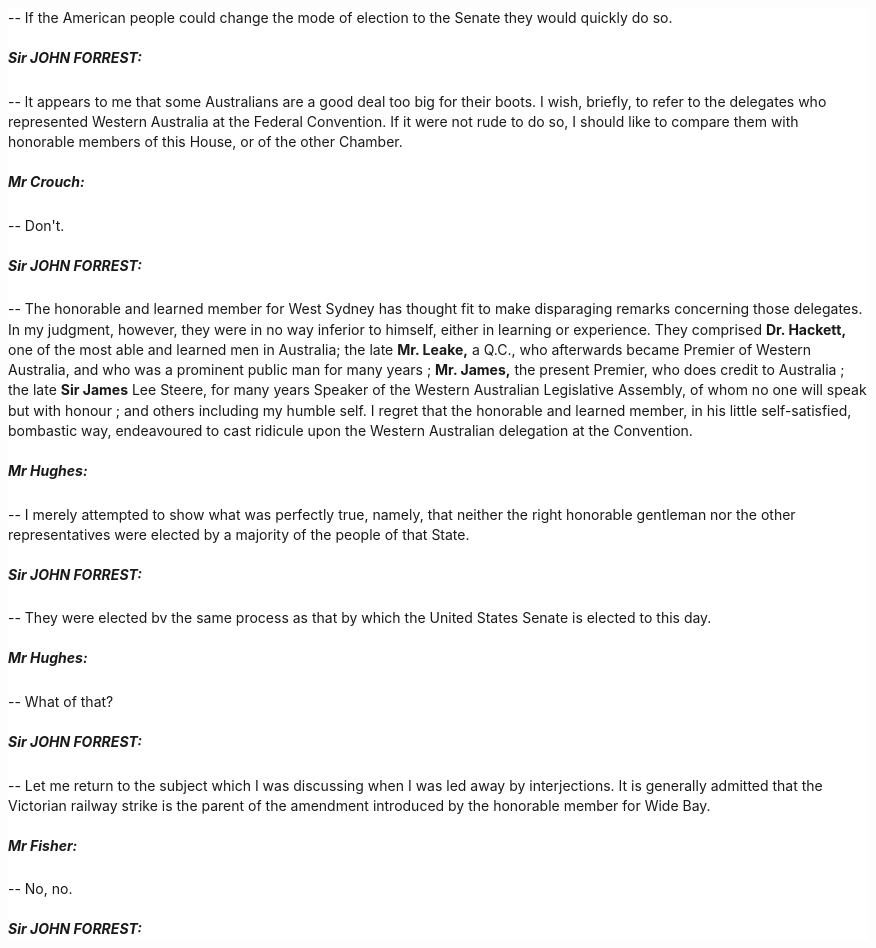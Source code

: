 --  If the American people could change the mode of election to the Senate they would quickly do so. 

##### Sir JOHN FORREST:

-- lt appears to me that some Australians are a good deal too big for their boots. I wish, briefly, to refer to the delegates who represented Western Australia at the Federal Convention. If it were not rude to do so, I should like to compare them with honorable members of this House, or of the other Chamber. 

##### Mr Crouch:

--  Don't. 

##### Sir JOHN FORREST:

-- The honorable and learned member for West Sydney has thought fit to make disparaging remarks concerning those delegates. In my judgment, however, they were in no way inferior to himself, either in learning or experience. They comprised  **Dr. Hackett,**  one of the most able and learned men in Australia; the late  **Mr. Leake,**  a Q.C., who afterwards became Premier of Western Australia, and who was a prominent public man for many years ;  **Mr. James,**  the present Premier, who does credit to Australia ; the late  **Sir James**  Lee Steere, for many years  Speaker  of the Western Australian Legislative Assembly, of whom no one will speak but with honour ; and others including my humble self. I regret that the honorable and learned member, in his little self-satisfied, bombastic way, endeavoured to cast ridicule upon the Western Australian delegation at the Convention. 

##### Mr Hughes:

--  I merely attempted to show what was perfectly true, namely, that neither the right honorable gentleman nor the other representatives were elected by a majority of the people of that State. 

##### Sir JOHN FORREST:

-- They were elected bv the same process as that by which the United States Senate is elected to this day. 

##### Mr Hughes:

--  What of that? 

##### Sir JOHN FORREST:

-- Let me return to the subject which I was discussing when I was led away by interjections. It is generally admitted that the Victorian railway strike is the parent of the amendment introduced by the honorable member for Wide Bay. 

##### Mr Fisher:

--  No, no. 

##### Sir JOHN FORREST:
